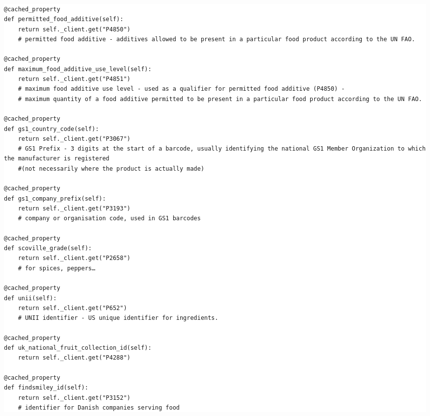     @cached_property
    def permitted_food_additive(self):
        return self._client.get("P4850")
        # permitted food additive - additives allowed to be present in a particular food product according to the UN FAO.

    @cached_property
    def maximum_food_additive_use_level(self):
        return self._client.get("P4851")
        # maximum food additive use level - used as a qualifier for permitted food additive (P4850) - 
        # maximum quantity of a food additive permitted to be present in a particular food product according to the UN FAO.

    @cached_property
    def gs1_country_code(self):
        return self._client.get("P3067")
        # GS1 Prefix - 3 digits at the start of a barcode, usually identifying the national GS1 Member Organization to which the manufacturer is registered 
        #(not necessarily where the product is actually made)

    @cached_property
    def gs1_company_prefix(self):
        return self._client.get("P3193")
        # company or organisation code, used in GS1 barcodes

    @cached_property
    def scoville_grade(self):
        return self._client.get("P2658")
        # for spices, peppers…

    @cached_property
    def unii(self):
        return self._client.get("P652")
        # UNII identifier - US unique identifier for ingredients.

    @cached_property
    def uk_national_fruit_collection_id(self):
        return self._client.get("P4288")

    @cached_property
    def findsmiley_id(self):
        return self._client.get("P3152")
        # identifier for Danish companies serving food
